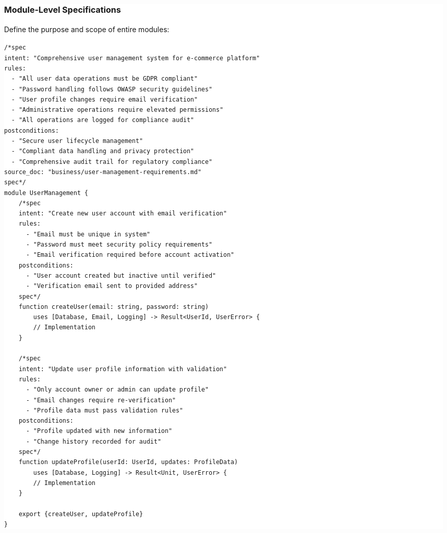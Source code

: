 ### Module-Level Specifications

Define the purpose and scope of entire modules:

```cadenza
/*spec
intent: "Comprehensive user management system for e-commerce platform"
rules:
  - "All user data operations must be GDPR compliant"
  - "Password handling follows OWASP security guidelines"
  - "User profile changes require email verification"
  - "Administrative operations require elevated permissions"
  - "All operations are logged for compliance audit"
postconditions:
  - "Secure user lifecycle management"
  - "Compliant data handling and privacy protection"
  - "Comprehensive audit trail for regulatory compliance"
source_doc: "business/user-management-requirements.md"
spec*/
module UserManagement {
    /*spec
    intent: "Create new user account with email verification"
    rules:
      - "Email must be unique in system"
      - "Password must meet security policy requirements"
      - "Email verification required before account activation"
    postconditions:
      - "User account created but inactive until verified"
      - "Verification email sent to provided address"
    spec*/
    function createUser(email: string, password: string) 
        uses [Database, Email, Logging] -> Result<UserId, UserError> {
        // Implementation
    }
    
    /*spec
    intent: "Update user profile information with validation"
    rules:
      - "Only account owner or admin can update profile"
      - "Email changes require re-verification"
      - "Profile data must pass validation rules"
    postconditions:
      - "Profile updated with new information"
      - "Change history recorded for audit"
    spec*/
    function updateProfile(userId: UserId, updates: ProfileData) 
        uses [Database, Logging] -> Result<Unit, UserError> {
        // Implementation
    }
    
    export {createUser, updateProfile}
}
```

